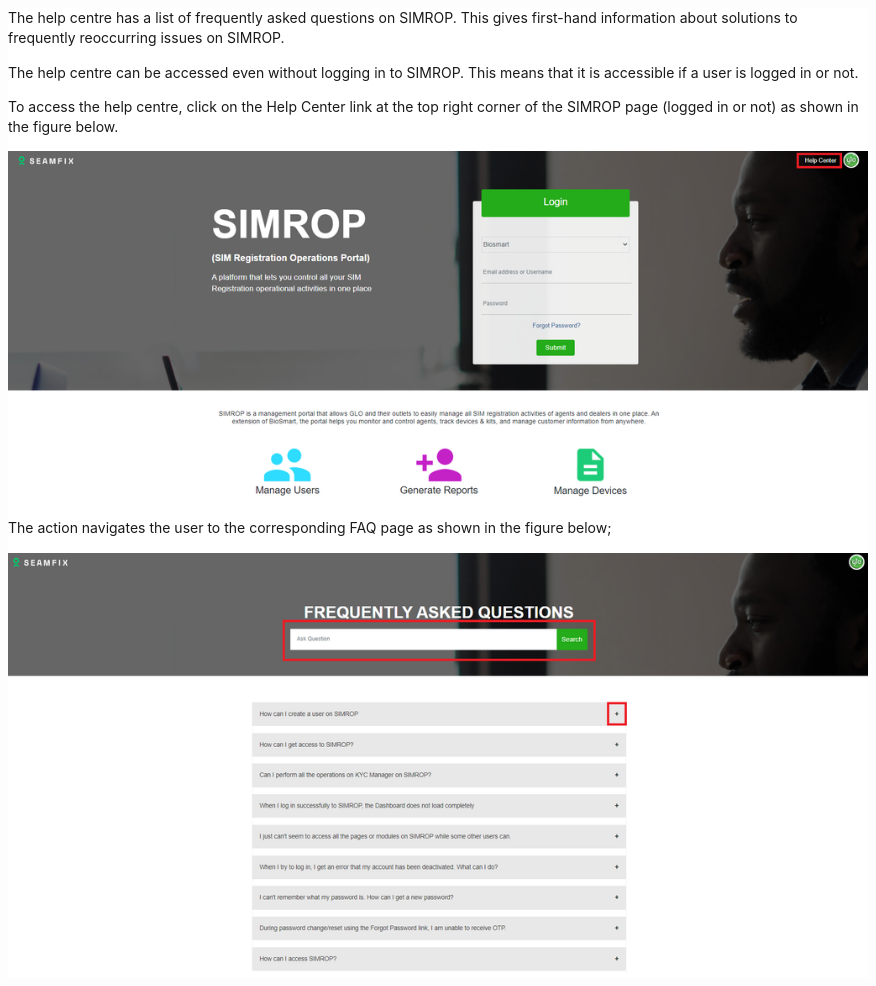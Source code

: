 The help centre has a list of frequently asked questions on SIMROP. This gives first-hand information about solutions to frequently reoccurring issues on SIMROP.

The help centre can be accessed even without logging in to SIMROP. This means that it is accessible if a user is logged in or not. 

To access the help centre, click on the Help Center link at the top right corner of the SIMROP page (logged in or not) as shown in the figure below. 

![Help Center View](../assets/images/HC-1-Help-Center-View.png)

The action navigates the user to the corresponding FAQ page as shown in the figure below;

![Frequently Asked Questions](../assets/images/HC-2-Frequently-Asked-Questions.png)